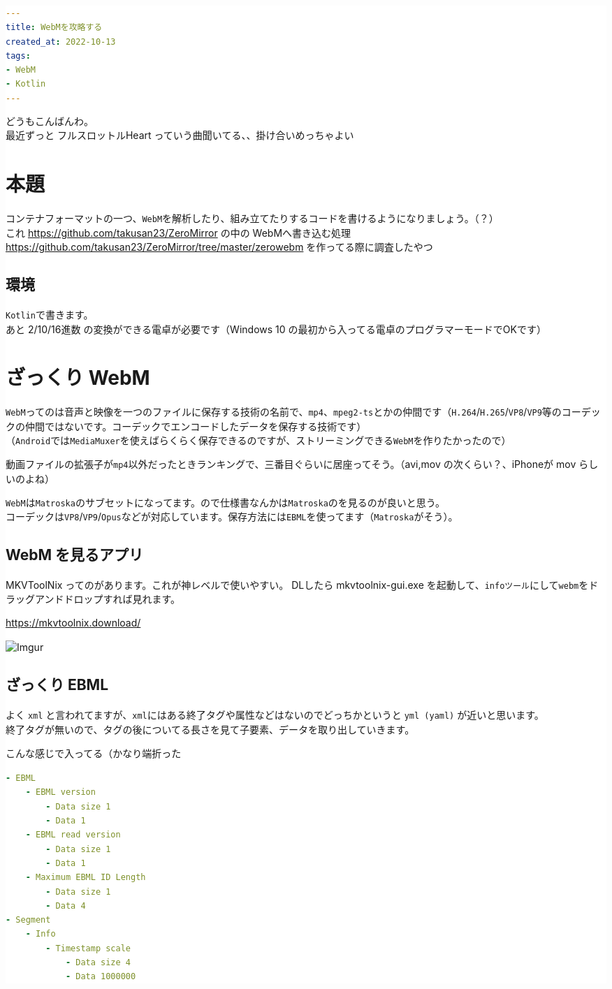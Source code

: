 ```yaml
---
title: WebMを攻略する
created_at: 2022-10-13
tags:
- WebM
- Kotlin
---
```

どうもこんばんわ。  
最近ずっと フルスロットルHeart っていう曲聞いてる、、掛け合いめっちゃよい

# 本題
コンテナフォーマットの一つ、`WebM`を解析したり、組み立てたりするコードを書けるようになりましょう。（？）  
これ https://github.com/takusan23/ZeroMirror の中の WebMへ書き込む処理 https://github.com/takusan23/ZeroMirror/tree/master/zerowebm を作ってる際に調査したやつ

## 環境
`Kotlin`で書きます。  
あと 2/10/16進数 の変換ができる電卓が必要です（Windows 10 の最初から入ってる電卓のプログラマーモードでOKです）

# ざっくり WebM
`WebM`ってのは音声と映像を一つのファイルに保存する技術の名前で、`mp4`、`mpeg2-ts`とかの仲間です（`H.264`/`H.265`/`VP8`/`VP9`等のコーデックの仲間ではないです。コーデックでエンコードしたデータを保存する技術です）  
（`Android`では`MediaMuxer`を使えばらくらく保存できるのですが、ストリーミングできる`WebM`を作りたかったので）

動画ファイルの拡張子が`mp4`以外だったときランキングで、三番目ぐらいに居座ってそう。（avi,mov の次くらい？、iPhoneが mov らしいのよね）

`WebM`は`Matroska`のサブセットになってます。ので仕様書なんかは`Matroska`のを見るのが良いと思う。  
コーデックは`VP8`/`VP9`/`Opus`などが対応しています。保存方法には`EBML`を使ってます（`Matroska`がそう）。

## WebM を見るアプリ
MKVToolNix ってのがあります。これが神レベルで使いやすい。
DLしたら mkvtoolnix-gui.exe を起動して、`infoツール`にして`webm`をドラッグアンドドロップすれば見れます。

https://mkvtoolnix.download/

![Imgur](https://imgur.com/mJvsTSm.png)

## ざっくり EBML
よく `xml` と言われてますが、`xml`にはある終了タグや属性などはないのでどっちかというと `yml (yaml)` が近いと思います。  
終了タグが無いので、タグの後についてる長さを見て子要素、データを取り出していきます。  

こんな感じで入ってる（かなり端折った

```yml
- EBML
    - EBML version
        - Data size 1
        - Data 1
    - EBML read version
        - Data size 1
        - Data 1
    - Maximum EBML ID Length
        - Data size 1
        - Data 4
- Segment
    - Info
        - Timestamp scale
            - Data size 4
            - Data 1000000
```